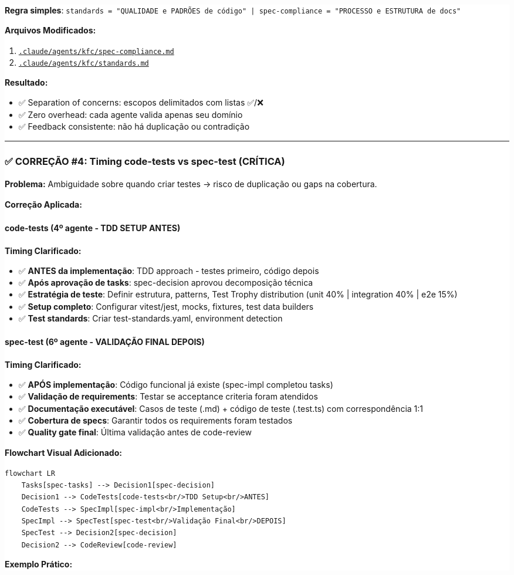 **Regra simples**: `standards = "QUALIDADE e PADRÕES de código" | spec-compliance = "PROCESSO e ESTRUTURA de docs"`

**Arquivos Modificados:**

1. [`.claude/agents/kfc/spec-compliance.md`](.claude/agents/kfc/spec-compliance.md:22)
2. [`.claude/agents/kfc/standards.md`](.claude/agents/kfc/standards.md:15)

**Resultado:**

- ✅ Separation of concerns: escopos delimitados com listas ✅/❌
- ✅ Zero overhead: cada agente valida apenas seu domínio
- ✅ Feedback consistente: não há duplicação ou contradição

---

### ✅ CORREÇÃO #4: Timing code-tests vs spec-test (CRÍTICA)

**Problema:** Ambiguidade sobre quando criar testes → risco de duplicação ou gaps na cobertura.

**Correção Aplicada:**

#### code-tests (4º agente - TDD SETUP ANTES)

**Timing Clarificado:**

- ✅ **ANTES da implementação**: TDD approach - testes primeiro, código depois
- ✅ **Após aprovação de tasks**: spec-decision aprovou decomposição técnica
- ✅ **Estratégia de teste**: Definir estrutura, patterns, Test Trophy distribution (unit 40% | integration 40% | e2e 15%)
- ✅ **Setup completo**: Configurar vitest/jest, mocks, fixtures, test data builders
- ✅ **Test standards**: Criar test-standards.yaml, environment detection

#### spec-test (6º agente - VALIDAÇÃO FINAL DEPOIS)

**Timing Clarificado:**

- ✅ **APÓS implementação**: Código funcional já existe (spec-impl completou tasks)
- ✅ **Validação de requirements**: Testar se acceptance criteria foram atendidos
- ✅ **Documentação executável**: Casos de teste (.md) + código de teste (.test.ts) com correspondência 1:1
- ✅ **Cobertura de specs**: Garantir todos os requirements foram testados
- ✅ **Quality gate final**: Última validação antes de code-review

**Flowchart Visual Adicionado:**

```mermaid
flowchart LR
    Tasks[spec-tasks] --> Decision1[spec-decision]
    Decision1 --> CodeTests[code-tests<br/>TDD Setup<br/>ANTES]
    CodeTests --> SpecImpl[spec-impl<br/>Implementação]
    SpecImpl --> SpecTest[spec-test<br/>Validação Final<br/>DEPOIS]
    SpecTest --> Decision2[spec-decision]
    Decision2 --> CodeReview[code-review]
```

**Exemplo Prático:**
